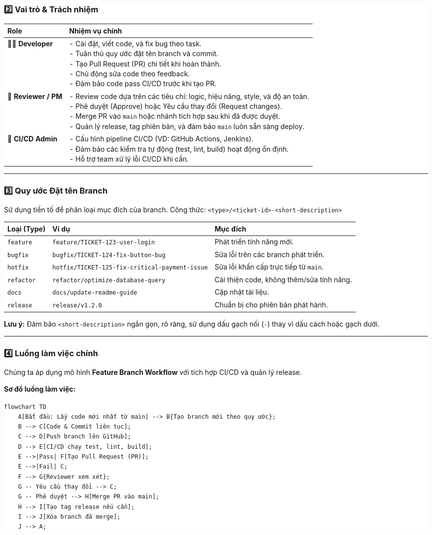 
### 2️⃣ Vai trò & Trách nhiệm

| Role | Nhiệm vụ chính |
| :--- | :--- |
| 🧑‍💻 **Developer** | - Cài đặt, viết code, và fix bug theo task.<br>- Tuân thủ quy ước đặt tên branch và commit.<br>- Tạo Pull Request (PR) chi tiết khi hoàn thành.<br>- Chủ động sửa code theo feedback.<br>- Đảm bảo code pass CI/CD trước khi tạo PR. |
| 🧐 **Reviewer / PM** | - Review code dựa trên các tiêu chí: logic, hiệu năng, style, và độ an toàn.<br>- Phê duyệt (Approve) hoặc Yêu cầu thay đổi (Request changes).<br>- Merge PR vào `main` hoặc nhánh tích hợp sau khi đã được duyệt.<br>- Quản lý release, tag phiên bản, và đảm bảo `main` luôn sẵn sàng deploy. |
| 🤖 **CI/CD Admin** | - Cấu hình pipeline CI/CD (VD: GitHub Actions, Jenkins).<br>- Đảm bảo các kiểm tra tự động (test, lint, build) hoạt động ổn định.<br>- Hỗ trợ team xử lý lỗi CI/CD khi cần. |

---

### 3️⃣ Quy ước Đặt tên Branch

Sử dụng tiền tố để phân loại mục đích của branch. Công thức: `<type>/<ticket-id>-<short-description>`

| Loại (Type) | Ví dụ | Mục đích |
| :--- | :--- | :--- |
| `feature` | `feature/TICKET-123-user-login` | Phát triển tính năng mới. |
| `bugfix` | `bugfix/TICKET-124-fix-button-bug` | Sửa lỗi trên các branch phát triển. |
| `hotfix` | `hotfix/TICKET-125-fix-critical-payment-issue` | Sửa lỗi khẩn cấp trực tiếp từ `main`. |
| `refactor` | `refactor/optimize-database-query` | Cải thiện code, không thêm/sửa tính năng. |
| `docs` | `docs/update-readme-guide` | Cập nhật tài liệu. |
| `release` | `release/v1.2.0` | Chuẩn bị cho phiên bản phát hành. |

**Lưu ý:** Đảm bảo `<short-description>` ngắn gọn, rõ ràng, sử dụng dấu gạch nối (`-`) thay vì dấu cách hoặc gạch dưới.

---

### 4️⃣ Luồng làm việc chính

Chúng ta áp dụng mô hình **Feature Branch Workflow** với tích hợp CI/CD và quản lý release.

**Sơ đồ luồng làm việc:**
```mermaid
flowchart TD
    A[Bắt đầu: Lấy code mới nhất từ main] --> B{Tạo branch mới theo quy ước};
    B --> C[Code & Commit liên tục];
    C --> D[Push branch lên GitHub];
    D --> E[CI/CD chạy test, lint, build];
    E -->|Pass| F[Tạo Pull Request (PR)];
    E -->|Fail| C;
    F --> G{Reviewer xem xét};
    G -- Yêu cầu thay đổi --> C;
    G -- Phê duyệt --> H[Merge PR vào main];
    H --> I[Tạo tag release nếu cần];
    I --> J[Xóa branch đã merge];
    J --> A;
```

